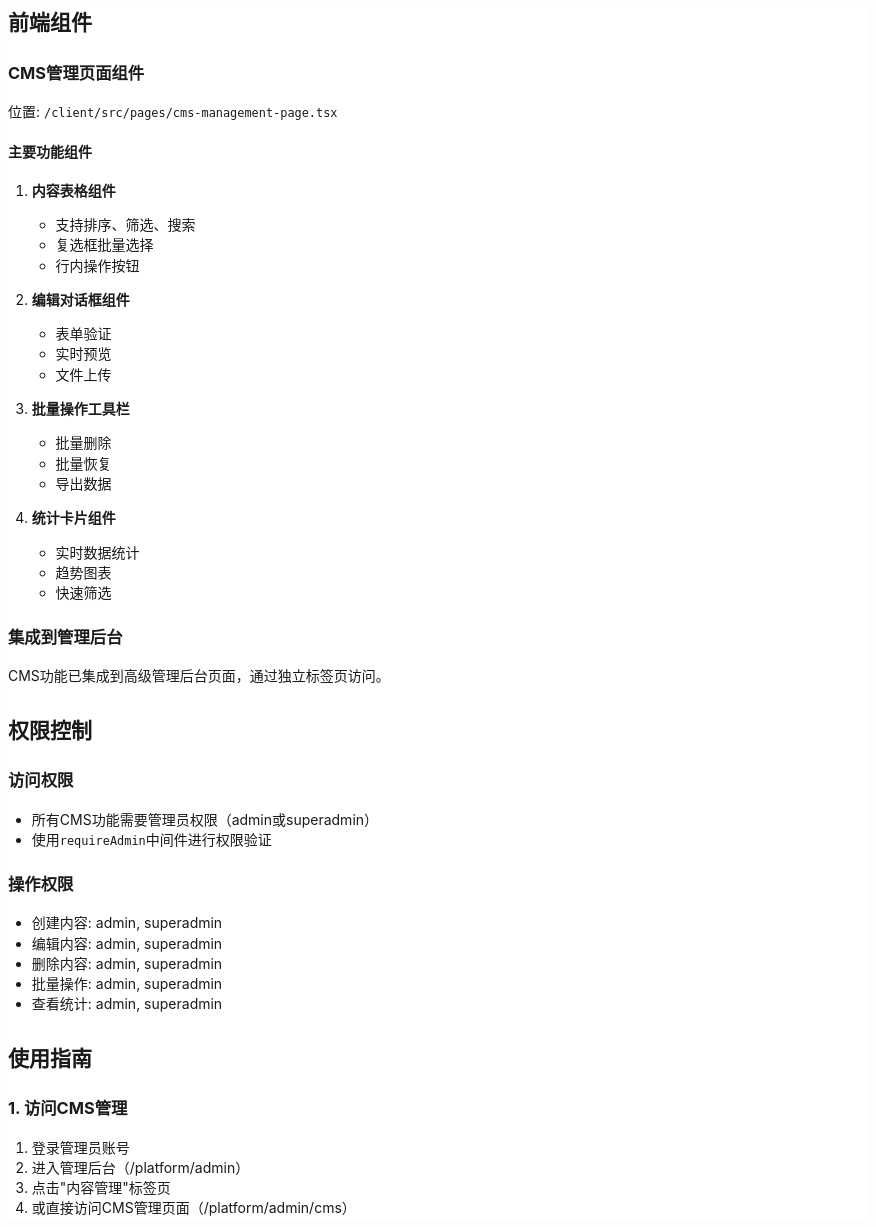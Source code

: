 ## 前端组件

### CMS管理页面组件
位置: `/client/src/pages/cms-management-page.tsx`

#### 主要功能组件

1. **内容表格组件**
   - 支持排序、筛选、搜索
   - 复选框批量选择
   - 行内操作按钮

2. **编辑对话框组件**
   - 表单验证
   - 实时预览
   - 文件上传

3. **批量操作工具栏**
   - 批量删除
   - 批量恢复
   - 导出数据

4. **统计卡片组件**
   - 实时数据统计
   - 趋势图表
   - 快速筛选

### 集成到管理后台
CMS功能已集成到高级管理后台页面，通过独立标签页访问。

## 权限控制

### 访问权限
- 所有CMS功能需要管理员权限（admin或superadmin）
- 使用`requireAdmin`中间件进行权限验证

### 操作权限
- 创建内容: admin, superadmin
- 编辑内容: admin, superadmin
- 删除内容: admin, superadmin
- 批量操作: admin, superadmin
- 查看统计: admin, superadmin

## 使用指南

### 1. 访问CMS管理
1. 登录管理员账号
2. 进入管理后台（/platform/admin）
3. 点击"内容管理"标签页
4. 或直接访问CMS管理页面（/platform/admin/cms）
